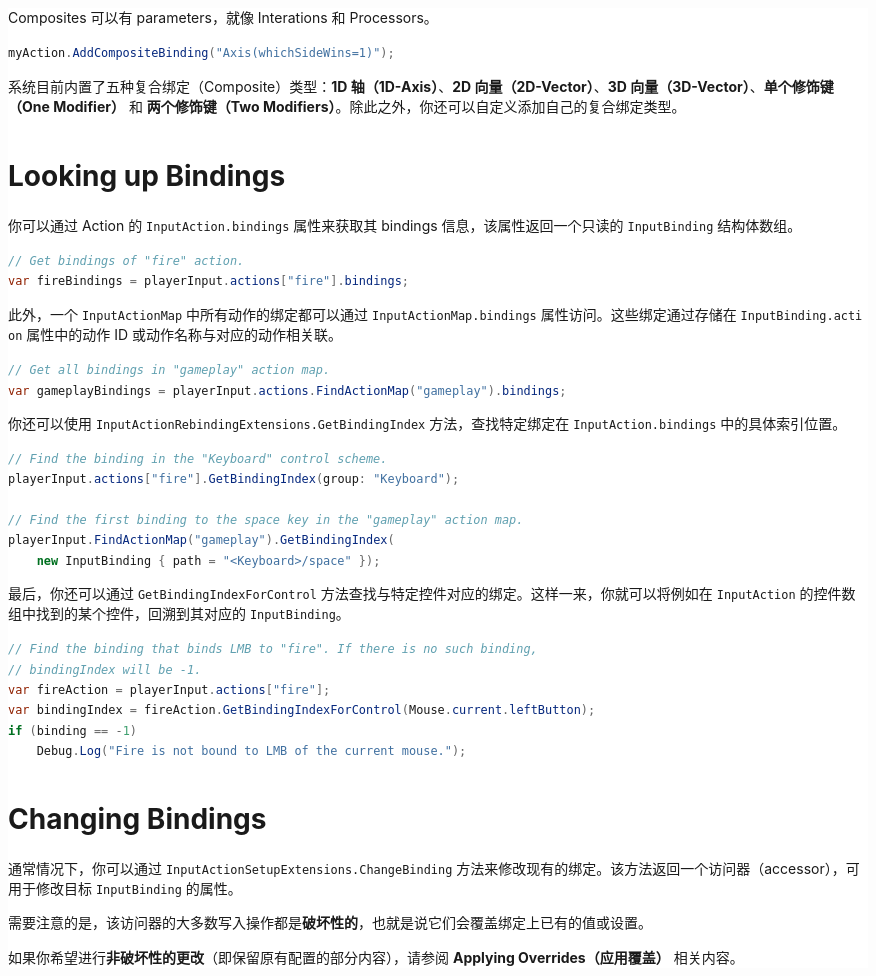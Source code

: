 Composites 可以有 parameters，就像 Interations 和 Processors。

```C#
myAction.AddCompositeBinding("Axis(whichSideWins=1)");
```

系统目前内置了五种复合绑定（Composite）类型：**1D 轴（1D-Axis）**、**2D 向量（2D-Vector）**、**3D 向量（3D-Vector）**、**单个修饰键（One Modifier）** 和 **两个修饰键（Two Modifiers）**。除此之外，你还可以自定义添加自己的复合绑定类型。

# Looking up Bindings

你可以通过 Action 的 `InputAction.bindings` 属性来获取其 bindings 信息，该属性返回一个只读的 `InputBinding` 结构体数组。

```C#
// Get bindings of "fire" action.
var fireBindings = playerInput.actions["fire"].bindings;
```

此外，一个 `InputActionMap` 中所有动作的绑定都可以通过 `InputActionMap.bindings` 属性访问。这些绑定通过存储在 `InputBinding.action` 属性中的动作 ID 或动作名称与对应的动作相关联。

```C#
// Get all bindings in "gameplay" action map.
var gameplayBindings = playerInput.actions.FindActionMap("gameplay").bindings;
```

你还可以使用 `InputActionRebindingExtensions.GetBindingIndex` 方法，查找特定绑定在 `InputAction.bindings` 中的具体索引位置。

```C#
// Find the binding in the "Keyboard" control scheme.
playerInput.actions["fire"].GetBindingIndex(group: "Keyboard");

// Find the first binding to the space key in the "gameplay" action map.
playerInput.FindActionMap("gameplay").GetBindingIndex(
    new InputBinding { path = "<Keyboard>/space" });
```

最后，你还可以通过 `GetBindingIndexForControl` 方法查找与特定控件对应的绑定。这样一来，你就可以将例如在 `InputAction` 的控件数组中找到的某个控件，回溯到其对应的 `InputBinding`。

```C#
// Find the binding that binds LMB to "fire". If there is no such binding,
// bindingIndex will be -1.
var fireAction = playerInput.actions["fire"];
var bindingIndex = fireAction.GetBindingIndexForControl(Mouse.current.leftButton);
if (binding == -1)
    Debug.Log("Fire is not bound to LMB of the current mouse.");
```

# Changing Bindings

通常情况下，你可以通过 `InputActionSetupExtensions.ChangeBinding` 方法来修改现有的绑定。该方法返回一个访问器（accessor），可用于修改目标 `InputBinding` 的属性。

需要注意的是，该访问器的大多数写入操作都是**破坏性的**，也就是说它们会覆盖绑定上已有的值或设置。

如果你希望进行**非破坏性的更改**（即保留原有配置的部分内容），请参阅 **Applying Overrides（应用覆盖）** 相关内容。
